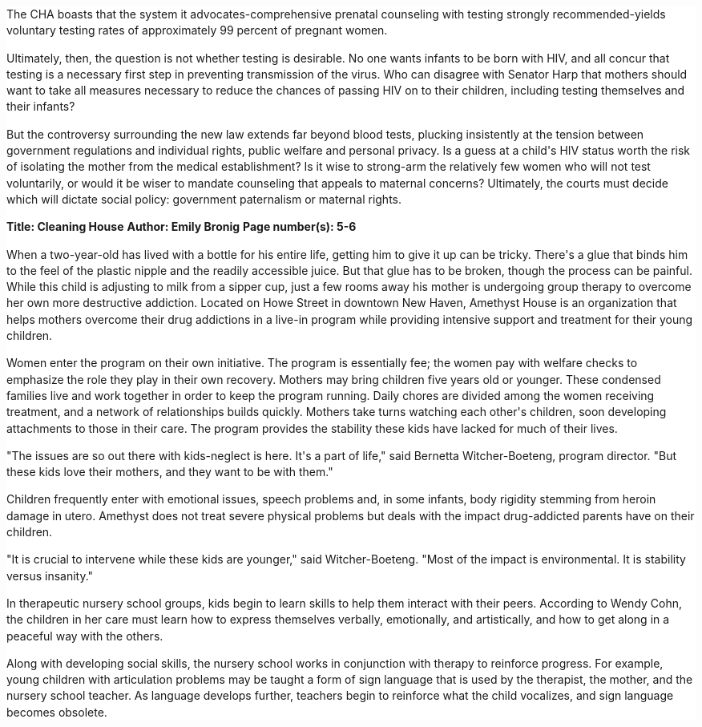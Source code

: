 The CHA boasts that the system it advocates-comprehensive prenatal counseling with testing strongly recommended-yields voluntary testing rates of approximately 99 percent of pregnant women. 

Ultimately, then, the question is not whether testing is desirable. No one wants infants to be born with HIV, and all concur that testing is a necessary first step in preventing transmission of the virus. Who can disagree with Senator Harp that mothers should want to take all measures necessary to reduce the chances of passing HIV on to their children, including testing themselves and their infants? 

But the controversy surrounding the new law extends far beyond blood tests, plucking insistently at the tension between government regulations and individual rights, public welfare and personal privacy. Is a guess at a child's HIV status worth the risk of isolating the mother from the medical establishment? Is it wise to strong-arm the relatively few women who will not test voluntarily, or would it be wiser to mandate counseling that appeals to maternal concerns? Ultimately, the courts must decide which will dictate social policy: government paternalism or maternal rights. 


**Title: Cleaning House**
**Author: Emily Bronig**
**Page number(s): 5-6**

When a two-year-old has lived with a bottle for his entire life, getting him to give it up can be tricky. There's a glue that binds him to the feel of the plastic nipple and the readily accessible juice. But that glue has to be broken, though the process can be painful. While this child is adjusting to milk from a sipper cup, just a few rooms away his mother is undergoing group therapy to overcome her own more destructive addiction. Located on Howe Street in downtown New Haven, Amethyst House is an organization that helps mothers overcome their drug addictions in a live-in program while providing intensive support and treatment for their young children. 

Women enter the program on their own initiative. The program is essentially fee; the women pay with welfare checks to emphasize the role they play in their own recovery. Mothers may bring children five years old or younger. These condensed families live and work together in order to keep the program running. Daily chores are divided among the women receiving treatment, and a network of relationships builds quickly. Mothers take turns watching each other's children, soon developing attachments to those in their care. The program provides the stability these kids have lacked for much of their lives. 

"The issues are so out there with kids-neglect is here. It's a part of life," said Bernetta Witcher-Boeteng, program director. "But these kids love their mothers, and they want to be with them." 

Children frequently enter with emotional issues, speech problems and, in some infants, body rigidity stemming from heroin damage in utero. Amethyst does not treat severe physical problems but deals with the impact drug-addicted parents have on their children. 

"It is crucial to intervene while these kids are younger," said Witcher-Boeteng. "Most of the impact is environmental. It is stability versus insanity." 

In therapeutic nursery school groups, kids begin to learn skills to help them interact with their peers. According to Wendy Cohn, the children in her care must learn how to express themselves verbally, emotionally, and artistically, and how to get along in a peaceful way with the others. 

Along with developing social skills, the nursery school works in conjunction with therapy to reinforce progress. For example, young children with articulation problems may be taught a form of sign language that is used by the therapist, the mother, and the nursery school teacher. As language develops further, teachers begin to reinforce what the child vocalizes, and sign language becomes obsolete. 
